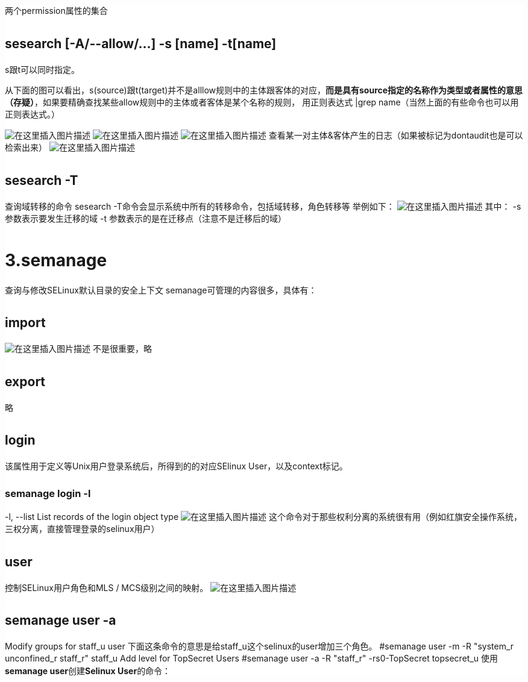 两个permission属性的集合

## sesearch [-A/--allow/...] -s [name] -t[name]
s跟t可以同时指定。

从下面的图可以看出，s(source)跟t(target)并不是alllow规则中的主体跟客体的对应，**而是具有source指定的名称作为类型或者属性的意思（存疑）**，如果要精确查找某些allow规则中的主体或者客体是某个名称的规则， 用正则表达式 |grep name（当然上面的有些命令也可以用正则表达式。）

![在这里插入图片描述](https://gitee.com/liying000/blogimg/raw/master/20190823145542826.png)
![在这里插入图片描述](https://gitee.com/liying000/blogimg/raw/master/20190823153516242.png)
![在这里插入图片描述](https://gitee.com/liying000/blogimg/raw/master/2019082315364738.png)
查看某一对主体&客体产生的日志（如果被标记为dontaudit也是可以检索出来）
![在这里插入图片描述](https://img-blog.csdnimg.cn/20190825231137447.png)

## sesearch -T
查询域转移的命令
sesearch -T命令会显示系统中所有的转移命令，包括域转移，角色转移等
举例如下：
![在这里插入图片描述](https://gitee.com/liying000/blogimg/raw/master/20191223153854719.png)
其中：
 -s 参数表示要发生迁移的域
 -t 参数表示的是在迁移点（注意不是迁移后的域）
# 3.semanage
查询与修改SELinux默认目录的安全上下文
semanage可管理的内容很多，具体有：
## import
![在这里插入图片描述](https://gitee.com/liying000/blogimg/raw/master/20190823173740952.png)
不是很重要，略
## export
略
## login

该属性用于定义等Unix用户登录系统后，所得到的的对应SElinux User，以及context标记。
### semanage login -l
-l, --list            List records of the login object type
![在这里插入图片描述](https://gitee.com/liying000/blogimg/raw/master/20190823173952587.png)
这个命令对于那些权利分离的系统很有用（例如红旗安全操作系统，三权分离，直接管理登录的selinux用户）
## user
控制SELinux用户角色和MLS / MCS级别之间的映射。
![在这里插入图片描述](https://gitee.com/liying000/blogimg/raw/master/20190823151321280.png)
## semanage user -a
Modify groups for staff_u user
下面这条命令的意思是给staff_u这个selinux的user增加三个角色。
 #semanage user -m -R "system_r unconfined_r staff_r" staff_u
 Add level for TopSecret Users
 #semanage user -a -R "staff_r" -rs0-TopSecret topsecret_u
 使用**semanage user**创建**Selinux User**的命令：
